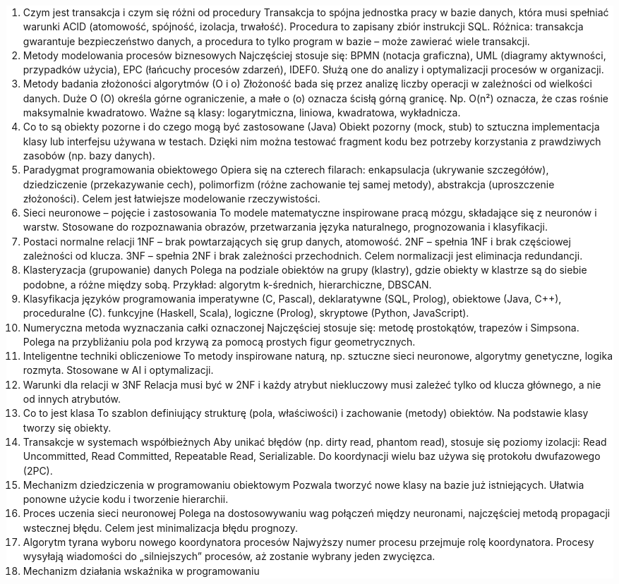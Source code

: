 1. Czym jest transakcja i czym się różni od procedury
Transakcja to spójna jednostka pracy w bazie danych, która musi spełniać warunki ACID (atomowość, spójność, izolacja, trwałość). Procedura to zapisany zbiór instrukcji SQL. Różnica: transakcja gwarantuje bezpieczeństwo danych, a procedura to tylko program w bazie – może zawierać wiele transakcji.
2. Metody modelowania procesów biznesowych
Najczęściej stosuje się: BPMN (notacja graficzna), UML (diagramy aktywności, przypadków użycia), EPC (łańcuchy procesów zdarzeń), IDEF0. Służą one do analizy i optymalizacji procesów w organizacji.
3. Metody badania złożoności algorytmów (O i o)
Złożoność bada się przez analizę liczby operacji w zależności od wielkości danych. Duże O (O) określa górne ograniczenie, a małe o (o) oznacza ścisłą górną granicę. Np. O(n²) oznacza, że czas rośnie maksymalnie kwadratowo. Ważne są klasy: logarytmiczna, liniowa, kwadratowa, wykładnicza.
4. Co to są obiekty pozorne i do czego mogą być zastosowane (Java)
Obiekt pozorny (mock, stub) to sztuczna implementacja klasy lub interfejsu używana w testach. Dzięki nim można testować fragment kodu bez potrzeby korzystania z prawdziwych zasobów (np. bazy danych).
5. Paradygmat programowania obiektowego
Opiera się na czterech filarach: enkapsulacja (ukrywanie szczegółów), dziedziczenie (przekazywanie cech), polimorfizm (różne zachowanie tej samej metody), abstrakcja (uproszczenie złożoności). Celem jest łatwiejsze modelowanie rzeczywistości.
6. Sieci neuronowe – pojęcie i zastosowania
To modele matematyczne inspirowane pracą mózgu, składające się z neuronów i warstw. Stosowane do rozpoznawania obrazów, przetwarzania języka naturalnego, prognozowania i klasyfikacji.
7. Postaci normalne relacji
1NF – brak powtarzających się grup danych, atomowość.
2NF – spełnia 1NF i brak częściowej zależności od klucza.
3NF – spełnia 2NF i brak zależności przechodnich.
Celem normalizacji jest eliminacja redundancji.
8. Klasteryzacja (grupowanie) danych
Polega na podziale obiektów na grupy (klastry), gdzie obiekty w klastrze są do siebie podobne, a różne między sobą. Przykład: algorytm k-średnich, hierarchiczne, DBSCAN.
9. Klasyfikacja języków programowania
imperatywne (C, Pascal),
deklaratywne (SQL, Prolog),
obiektowe (Java, C++),
proceduralne (C).
funkcyjne (Haskell, Scala),
logiczne (Prolog),
skryptowe (Python, JavaScript).
10. Numeryczna metoda wyznaczania całki oznaczonej
Najczęściej stosuje się: metodę prostokątów, trapezów i Simpsona. Polega na przybliżaniu pola pod krzywą za pomocą prostych figur geometrycznych.
11. Inteligentne techniki obliczeniowe
To metody inspirowane naturą, np. sztuczne sieci neuronowe, algorytmy genetyczne, logika rozmyta. Stosowane w AI i optymalizacji.
12. Warunki dla relacji w 3NF
Relacja musi być w 2NF i każdy atrybut niekluczowy musi zależeć tylko od klucza głównego, a nie od innych atrybutów.
13. Co to jest klasa
To szablon definiujący strukturę (pola, właściwości) i zachowanie (metody) obiektów. Na podstawie klasy tworzy się obiekty.
14. Transakcje w systemach współbieżnych
Aby unikać błędów (np. dirty read, phantom read), stosuje się poziomy izolacji: Read Uncommitted, Read Committed, Repeatable Read, Serializable. Do koordynacji wielu baz używa się protokołu dwufazowego (2PC).
15. Mechanizm dziedziczenia w programowaniu obiektowym
Pozwala tworzyć nowe klasy na bazie już istniejących. Ułatwia ponowne użycie kodu i tworzenie hierarchii.
16. Proces uczenia sieci neuronowej
Polega na dostosowywaniu wag połączeń między neuronami, najczęściej metodą propagacji wstecznej błędu. Celem jest minimalizacja błędu prognozy.
17. Algorytm tyrana wyboru nowego koordynatora procesów
Najwyższy numer procesu przejmuje rolę koordynatora. Procesy wysyłają wiadomości do „silniejszych” procesów, aż zostanie wybrany jeden zwycięzca.
18. Mechanizm działania wskaźnika w programowaniu